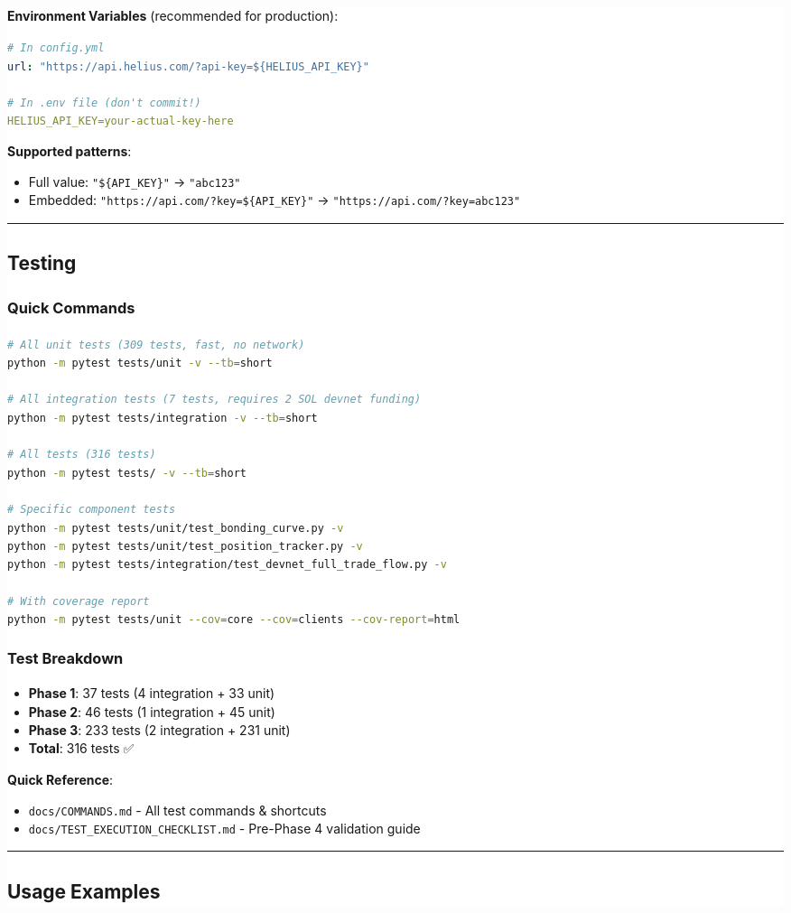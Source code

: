 **Environment Variables** (recommended for production):

```yaml
# In config.yml
url: "https://api.helius.com/?api-key=${HELIUS_API_KEY}"

# In .env file (don't commit!)
HELIUS_API_KEY=your-actual-key-here
```

**Supported patterns**:
- Full value: `"${API_KEY}"` → `"abc123"`
- Embedded: `"https://api.com/?key=${API_KEY}"` → `"https://api.com/?key=abc123"`

---

## Testing

### Quick Commands

```bash
# All unit tests (309 tests, fast, no network)
python -m pytest tests/unit -v --tb=short

# All integration tests (7 tests, requires 2 SOL devnet funding)
python -m pytest tests/integration -v --tb=short

# All tests (316 tests)
python -m pytest tests/ -v --tb=short

# Specific component tests
python -m pytest tests/unit/test_bonding_curve.py -v
python -m pytest tests/unit/test_position_tracker.py -v
python -m pytest tests/integration/test_devnet_full_trade_flow.py -v

# With coverage report
python -m pytest tests/unit --cov=core --cov=clients --cov-report=html
```

### Test Breakdown

- **Phase 1**: 37 tests (4 integration + 33 unit)
- **Phase 2**: 46 tests (1 integration + 45 unit)
- **Phase 3**: 233 tests (2 integration + 231 unit)
- **Total**: 316 tests ✅

**Quick Reference**:
- `docs/COMMANDS.md` - All test commands & shortcuts
- `docs/TEST_EXECUTION_CHECKLIST.md` - Pre-Phase 4 validation guide

---

## Usage Examples

